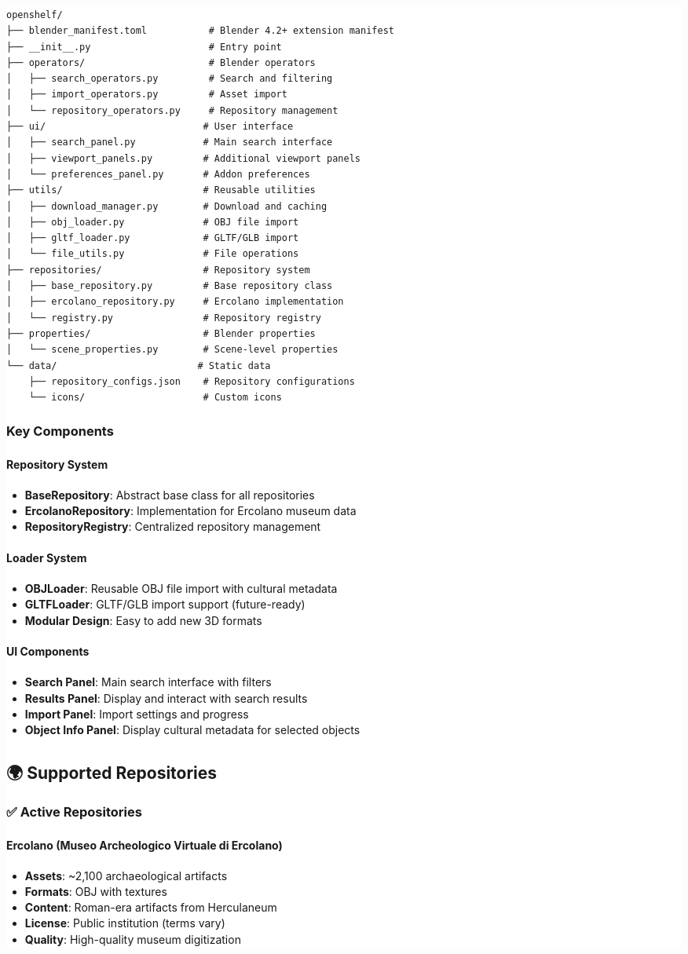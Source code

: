```
openshelf/
├── blender_manifest.toml           # Blender 4.2+ extension manifest
├── __init__.py                     # Entry point
├── operators/                      # Blender operators
│   ├── search_operators.py         # Search and filtering
│   ├── import_operators.py         # Asset import
│   └── repository_operators.py     # Repository management
├── ui/                            # User interface
│   ├── search_panel.py            # Main search interface
│   ├── viewport_panels.py         # Additional viewport panels
│   └── preferences_panel.py       # Addon preferences
├── utils/                         # Reusable utilities
│   ├── download_manager.py        # Download and caching
│   ├── obj_loader.py              # OBJ file import
│   ├── gltf_loader.py             # GLTF/GLB import
│   └── file_utils.py              # File operations
├── repositories/                  # Repository system
│   ├── base_repository.py         # Base repository class
│   ├── ercolano_repository.py     # Ercolano implementation
│   └── registry.py                # Repository registry
├── properties/                    # Blender properties
│   └── scene_properties.py        # Scene-level properties
└── data/                         # Static data
    ├── repository_configs.json    # Repository configurations
    └── icons/                     # Custom icons
```

### Key Components

#### Repository System
- **BaseRepository**: Abstract base class for all repositories
- **ErcolanoRepository**: Implementation for Ercolano museum data
- **RepositoryRegistry**: Centralized repository management

#### Loader System
- **OBJLoader**: Reusable OBJ file import with cultural metadata
- **GLTFLoader**: GLTF/GLB import support (future-ready)
- **Modular Design**: Easy to add new 3D formats

#### UI Components
- **Search Panel**: Main search interface with filters
- **Results Panel**: Display and interact with search results
- **Import Panel**: Import settings and progress
- **Object Info Panel**: Display cultural metadata for selected objects

## 🌍 Supported Repositories

### ✅ Active Repositories

#### Ercolano (Museo Archeologico Virtuale di Ercolano)
- **Assets**: ~2,100 archaeological artifacts
- **Formats**: OBJ with textures
- **Content**: Roman-era artifacts from Herculaneum
- **License**: Public institution (terms vary)
- **Quality**: High-quality museum digitization
